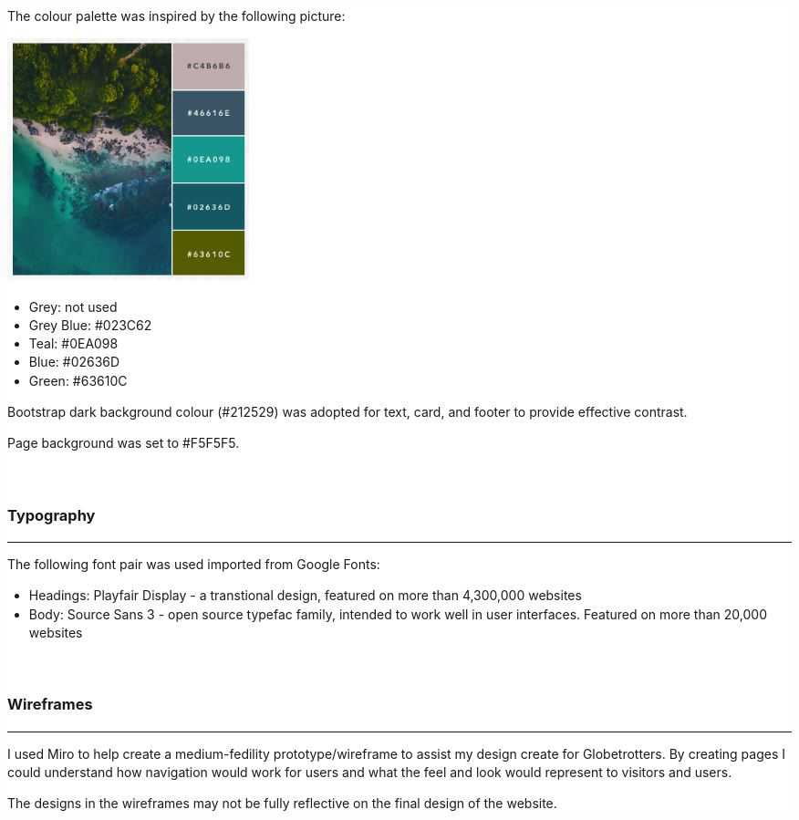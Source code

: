 The colour palette was inspired by the following picture:

<img src="./docs/planning-development/colour-palette.png">
<br>

- Grey: not used
- Grey Blue: #023C62
- Teal: #0EA098
- Blue: #02636D
- Green: #63610C

Bootstrap dark background colour (#212529) was adopted for text, card, and footer to provide effective contrast.

Page background was set to #F5F5F5.

<br>

### Typography
<hr>

The following font pair was used imported from Google Fonts:

- Headings: Playfair Display - a transtional design, featured on more than 4,300,000 websites
- Body: Source Sans 3 - open source typefac family, intended to work well in user interfaces. Featured on more than 20,000 websites

<br>

### Wireframes
<hr>

I used Miro to help create a medium-fedility prototype/wireframe to assist my design create for Globetrotters. By creating pages I could understand how navigation would work for users and what the feel and look would represent to visitors and users. 

The designs in the wireframes may not be fully reflective on the final design of the website.
